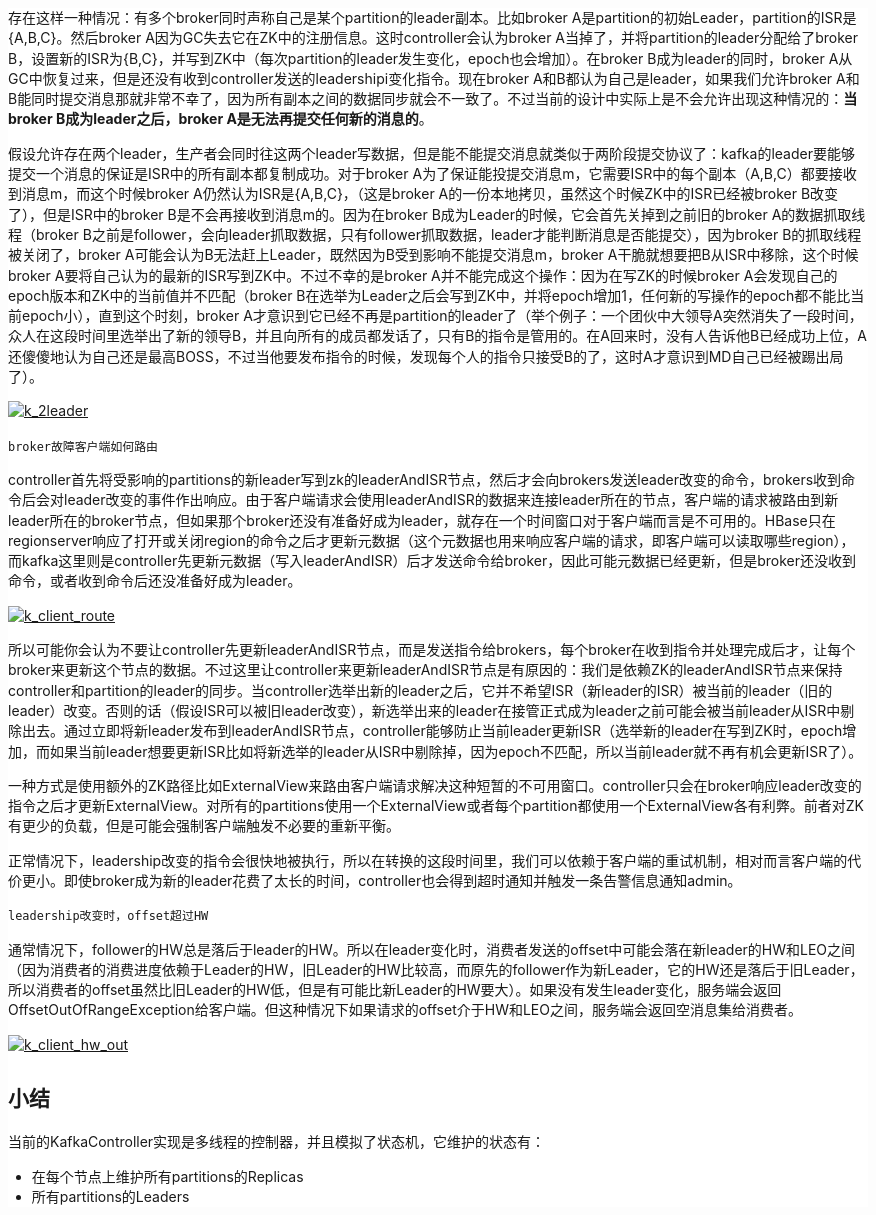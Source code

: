 存在这样一种情况：有多个broker同时声称自己是某个partition的leader副本。比如broker A是partition的初始Leader，partition的ISR是{A,B,C}。然后broker A因为GC失去它在ZK中的注册信息。这时controller会认为broker A当掉了，并将partition的leader分配给了broker B，设置新的ISR为{B,C}，并写到ZK中（每次partition的leader发生变化，epoch也会增加）。在broker B成为leader的同时，broker A从GC中恢复过来，但是还没有收到controller发送的leadershipi变化指令。现在broker A和B都认为自己是leader，如果我们允许broker A和B能同时提交消息那就非常不幸了，因为所有副本之间的数据同步就会不一致了。不过当前的设计中实际上是不会允许出现这种情况的：**当broker B成为leader之后，broker A是无法再提交任何新的消息的**。

假设允许存在两个leader，生产者会同时往这两个leader写数据，但是能不能提交消息就类似于两阶段提交协议了：kafka的leader要能够提交一个消息的保证是ISR中的所有副本都复制成功。对于broker A为了保证能投提交消息m，它需要ISR中的每个副本（A,B,C）都要接收到消息m，而这个时候broker A仍然认为ISR是{A,B,C}，（这是broker A的一份本地拷贝，虽然这个时候ZK中的ISR已经被broker B改变了），但是ISR中的broker B是不会再接收到消息m的。因为在broker B成为Leader的时候，它会首先关掉到之前旧的broker A的数据抓取线程（broker B之前是follower，会向leader抓取数据，只有follower抓取数据，leader才能判断消息是否能提交），因为broker B的抓取线程被关闭了，broker A可能会认为B无法赶上Leader，既然因为B受到影响不能提交消息m，broker A干脆就想要把B从ISR中移除，这个时候broker A要将自己认为的最新的ISR写到ZK中。不过不幸的是broker A并不能完成这个操作：因为在写ZK的时候broker A会发现自己的epoch版本和ZK中的当前值并不匹配（broker B在选举为Leader之后会写到ZK中，并将epoch增加1，任何新的写操作的epoch都不能比当前epoch小），直到这个时刻，broker A才意识到它已经不再是partition的leader了（举个例子：一个团伙中大领导A突然消失了一段时间，众人在这段时间里选举出了新的领导B，并且向所有的成员都发话了，只有B的指令是管用的。在A回来时，没有人告诉他B已经成功上位，A还傻傻地认为自己还是最高BOSS，不过当他要发布指令的时候，发现每个人的指令只接受B的了，这时A才意识到MD自己已经被踢出局了）。

[![](http://img.blog.csdn.net/20160312113420173 "k_2leader")](http://img.blog.csdn.net/20160312113420173 "k_2leader")

`broker故障客户端如何路由`

controller首先将受影响的partitions的新leader写到zk的leaderAndISR节点，然后才会向brokers发送leader改变的命令，brokers收到命令后会对leader改变的事件作出响应。由于客户端请求会使用leaderAndISR的数据来连接leader所在的节点，客户端的请求被路由到新leader所在的broker节点，但如果那个broker还没有准备好成为leader，就存在一个时间窗口对于客户端而言是不可用的。HBase只在regionserver响应了打开或关闭region的命令之后才更新元数据（这个元数据也用来响应客户端的请求，即客户端可以读取哪些region），而kafka这里则是controller先更新元数据（写入leaderAndISR）后才发送命令给broker，因此可能元数据已经更新，但是broker还没收到命令，或者收到命令后还没准备好成为leader。

[![](http://img.blog.csdn.net/20160312132504155 "k_client_route")](http://img.blog.csdn.net/20160312132504155 "k_client_route")

所以可能你会认为不要让controller先更新leaderAndISR节点，而是发送指令给brokers，每个broker在收到指令并处理完成后才，让每个broker来更新这个节点的数据。不过这里让controller来更新leaderAndISR节点是有原因的：我们是依赖ZK的leaderAndISR节点来保持controller和partition的leader的同步。当controller选举出新的leader之后，它并不希望ISR（新leader的ISR）被当前的leader（旧的leader）改变。否则的话（假设ISR可以被旧leader改变），新选举出来的leader在接管正式成为leader之前可能会被当前leader从ISR中剔除出去。通过立即将新leader发布到leaderAndISR节点，controller能够防止当前leader更新ISR（选举新的leader在写到ZK时，epoch增加，而如果当前leader想要更新ISR比如将新选举的leader从ISR中剔除掉，因为epoch不匹配，所以当前leader就不再有机会更新ISR了）。

一种方式是使用额外的ZK路径比如ExternalView来路由客户端请求解决这种短暂的不可用窗口。controller只会在broker响应leader改变的指令之后才更新ExternalView。对所有的partitions使用一个ExternalView或者每个partition都使用一个ExternalView各有利弊。前者对ZK有更少的负载，但是可能会强制客户端触发不必要的重新平衡。

正常情况下，leadership改变的指令会很快地被执行，所以在转换的这段时间里，我们可以依赖于客户端的重试机制，相对而言客户端的代价更小。即使broker成为新的leader花费了太长的时间，controller也会得到超时通知并触发一条告警信息通知admin。

`leadership改变时，offset超过HW`

通常情况下，follower的HW总是落后于leader的HW。所以在leader变化时，消费者发送的offset中可能会落在新leader的HW和LEO之间（因为消费者的消费进度依赖于Leader的HW，旧Leader的HW比较高，而原先的follower作为新Leader，它的HW还是落后于旧Leader，所以消费者的offset虽然比旧Leader的HW低，但是有可能比新Leader的HW要大）。如果没有发生leader变化，服务端会返回OffsetOutOfRangeException给客户端。但这种情况下如果请求的offset介于HW和LEO之间，服务端会返回空消息集给消费者。

[![](http://img.blog.csdn.net/20160312135626735 "k_client_hw_out")](http://img.blog.csdn.net/20160312135626735 "k_client_hw_out")

## 小结
当前的KafkaController实现是多线程的控制器，并且模拟了状态机，它维护的状态有：

* 在每个节点上维护所有partitions的Replicas
* 所有partitions的Leaders
